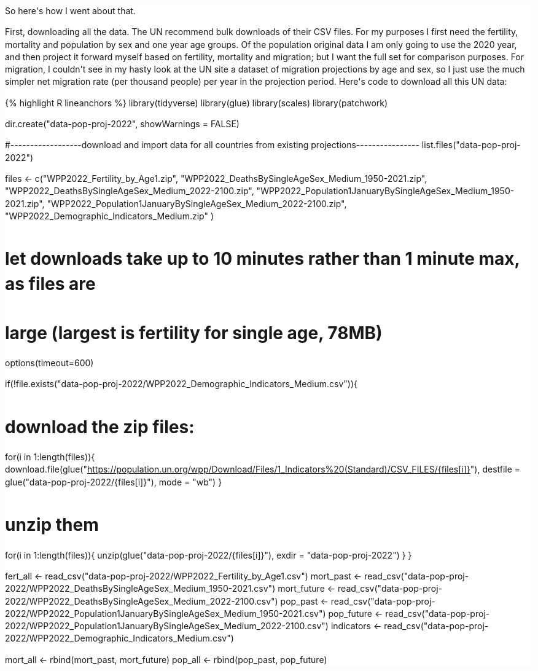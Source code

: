 So here's how I went about that. 

First, downloading all the data. The UN recommend bulk downloads of their CSV files. For my purposes I first need the fertility, mortality and population by sex and one year age groups. Of the population original data I am only going to use the 2020 year, and then project it forward myself based on fertility, mortality and migration; but I want the full set for comparison purposes. For migration, I couldn't see in my hasty look at the UN site a dataset of migration projections by age and sex, so I just use the much simpler net migration rate (per thousand people) per year in the projection period. Here's code to download all this UN data:

{% highlight R lineanchors %}
library(tidyverse)
library(glue)
library(scales)
library(patchwork)

dir.create("data-pop-proj-2022", showWarnings = FALSE)

#------------------download and import data for all countries from existing projections----------------
list.files("data-pop-proj-2022")

files <- c("WPP2022_Fertility_by_Age1.zip",
           "WPP2022_DeathsBySingleAgeSex_Medium_1950-2021.zip",
           "WPP2022_DeathsBySingleAgeSex_Medium_2022-2100.zip",
           "WPP2022_Population1JanuaryBySingleAgeSex_Medium_1950-2021.zip",
           "WPP2022_Population1JanuaryBySingleAgeSex_Medium_2022-2100.zip",
           "WPP2022_Demographic_Indicators_Medium.zip"
           )

# let downloads take up to 10 minutes rather than 1 minute max, as files are
# large (largest is fertility for single age, 78MB)
options(timeout=600)

if(!file.exists("data-pop-proj-2022/WPP2022_Demographic_Indicators_Medium.csv")){
  # download the zip files:
  for(i in 1:length(files)){
    download.file(glue("https://population.un.org/wpp/Download/Files/1_Indicators%20(Standard)/CSV_FILES/{files[i]}"),
                   destfile = glue("data-pop-proj-2022/{files[i]}"), mode = "wb")
  }
  
  # unzip them
  for(i in 1:length(files)){
    unzip(glue("data-pop-proj-2022/{files[i]}"), exdir = "data-pop-proj-2022")
  }
}

fert_all    <- read_csv("data-pop-proj-2022/WPP2022_Fertility_by_Age1.csv")
mort_past   <- read_csv("data-pop-proj-2022/WPP2022_DeathsBySingleAgeSex_Medium_1950-2021.csv")
mort_future <- read_csv("data-pop-proj-2022/WPP2022_DeathsBySingleAgeSex_Medium_2022-2100.csv")
pop_past    <- read_csv("data-pop-proj-2022/WPP2022_Population1JanuaryBySingleAgeSex_Medium_1950-2021.csv")
pop_future  <- read_csv("data-pop-proj-2022/WPP2022_Population1JanuaryBySingleAgeSex_Medium_2022-2100.csv")
indicators  <- read_csv("data-pop-proj-2022/WPP2022_Demographic_Indicators_Medium.csv")

mort_all <- rbind(mort_past, mort_future)
pop_all <- rbind(pop_past, pop_future)
